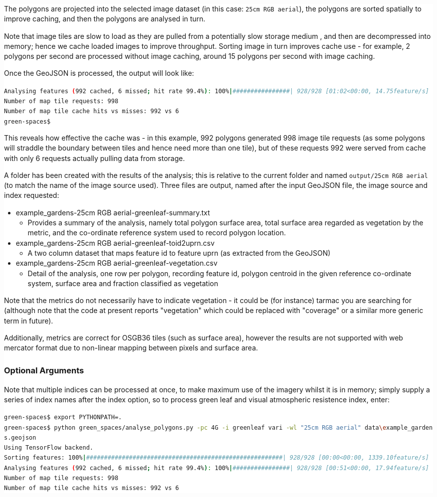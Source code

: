 The polygons are projected into the selected image dataset (in this case: `25cm RGB aerial`), the polygons are sorted spatially to improve caching, and then the polygons are analysed in turn.

Note that image tiles are slow to load as they are pulled from a potentially slow storage medium , and then are decompressed into memory; hence we cache loaded images to improve throughput. Sorting image in turn improves cache use - for example, 2 polygons per second are processed without image caching, around 15 polygons per second with image caching.

Once the GeoJSON is processed, the output will look like:
```bash
Analysing features (992 cached, 6 missed; hit rate 99.4%): 100%|################| 928/928 [01:02<00:00, 14.75feature/s]
Number of map tile requests: 998
Number of map tile cache hits vs misses: 992 vs 6
green-spaces$
```

This reveals how effective the cache was - in this example, 992 polygons generated 998 image tile requests (as some polygons will straddle the boundary between tiles and hence need more than one tile), but of these requests 992 were served from cache with only 6 requests actually pulling data from storage.

A folder has been created with the results of the analysis; this is relative to the current folder and named `output/25cm RGB aerial` (to match the name of the image source used). Three files are output, named after the input GeoJSON file, the image source and index requested:
* example_gardens-25cm RGB aerial-greenleaf-summary.txt
  * Provides a summary of the analysis, namely total polygon surface area, total surface area regarded as vegetation by the metric, and the co-ordinate reference system used to record polygon location.
* example_gardens-25cm RGB aerial-greenleaf-toid2uprn.csv
  * A two column dataset that maps feature id to feature uprn (as extracted from the GeoJSON)
* example_gardens-25cm RGB aerial-greenleaf-vegetation.csv
  * Detail of the analysis, one row per polygon, recording feature id, polygon centroid in the given reference co-ordinate system, surface area and fraction classified as vegetation
  
Note that the metrics do not necessarily have to indicate vegetation - it could be (for instance) tarmac you are searching for (although note that the code at present reports "vegetation" which could be replaced with "coverage" or a similar more generic term in future).

Additionally, metrics are correct for OSGB36 tiles (such as surface area), however the results are not supported with web mercator format due to non-linear mapping between pixels and surface area.

### Optional Arguments

Note that multiple indices can be processed at once, to make maximum use of the imagery whilst it is in memory; simply supply a series of index names after the index option, so to process green leaf and visual atmospheric resistence index, enter:
```bash
green-spaces$ export PYTHONPATH=.
green-spaces$ python green_spaces/analyse_polygons.py -pc 4G -i greenleaf vari -wl "25cm RGB aerial" data\example_gardens.geojson
Using TensorFlow backend.
Sorting features: 100%|#######################################################| 928/928 [00:00<00:00, 1339.10feature/s]
Analysing features (992 cached, 6 missed; hit rate 99.4%): 100%|################| 928/928 [00:51<00:00, 17.94feature/s]
Number of map tile requests: 998
Number of map tile cache hits vs misses: 992 vs 6
```
